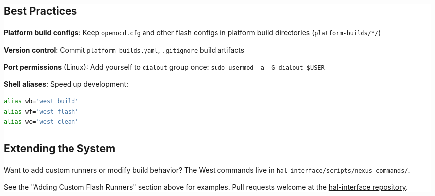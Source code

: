 ## Best Practices

**Platform build configs**: Keep `openocd.cfg` and other flash configs in platform build directories (`platform-builds/*/`)

**Version control**: Commit `platform_builds.yaml`, `.gitignore` build artifacts

**Port permissions** (Linux): Add yourself to `dialout` group once: `sudo usermod -a -G dialout $USER`

**Shell aliases**: Speed up development:
```bash
alias wb='west build'
alias wf='west flash'
alias wc='west clean'
```

## Extending the System

Want to add custom runners or modify build behavior? The West commands live in `hal-interface/scripts/nexus_commands/`.

See the "Adding Custom Flash Runners" section above for examples. Pull requests welcome at the [hal-interface repository](https://github.com/Fo-Zi/nexus-hal-interface).
